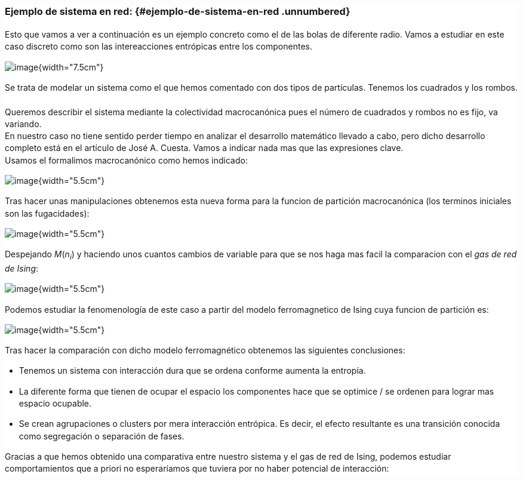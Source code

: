 ### Ejemplo de sistema en red: {#ejemplo-de-sistema-en-red .unnumbered}

Esto que vamos a ver a continuación es un ejemplo concreto como el de
las bolas de diferente radio. Vamos a estudiar en este caso discreto
como son las intereacciones entrópicas entre los componentes.

![image](/images/a23.png){width="7.5cm"}

Se trata de modelar un sistema como el que hemos comentado con dos tipos
de partículas. Tenemos los cuadrados y los rombos.\
\
Queremos describir el sistema mediante la colectividad macrocanónica
pues el número de cuadrados y rombos no es fijo, va variando.\
En nuestro caso no tiene sentido perder tiempo en analizar el desarrollo
matemático llevado a cabo, pero dicho desarrollo completo está en el
artículo de José A. Cuesta. Vamos a indicar nada mas que las expresiones
clave.\
Usamos el formalimos macrocanónico como hemos indicado:

![image](/images/a24.png){width="5.5cm"}

Tras hacer unas manipulaciones obtenemos esta nueva forma para la
funcion de partición macrocanónica (los terminos iniciales son las
fugacidades):

![image](/images/a25.png){width="5.5cm"}

Despejando $M({n_i})$ y haciendo unos cuantos cambios de variable para
que se nos haga mas facil la comparacion con el *gas de red de Ising*:

![image](/images/a26.png){width="5.5cm"}

Podemos estudiar la fenomenología de este caso a partir del modelo
ferromagnetico de Ising cuya funcion de partición es:

![image](/images/a27.png){width="5.5cm"}

Tras hacer la comparación con dicho modelo ferromagnético obtenemos las
siguientes conclusiones:

-   Tenemos un sistema con interacción dura que se ordena conforme
    aumenta la entropía.

-   La diferente forma que tienen de ocupar el espacio los componentes
    hace que se optimice / se ordenen para lograr mas espacio ocupable.

-   Se crean agrupaciones o clusters por mera interacción entrópica. Es
    decir, el efecto resultante es una transición conocida como
    segregación o separación de fases.

Gracias a que hemos obtenido una comparativa entre nuestro sistema y el
gas de red de Ising, podemos estudiar comportamientos que a priori no
esperaríamos que tuviera por no haber potencial de interacción:

